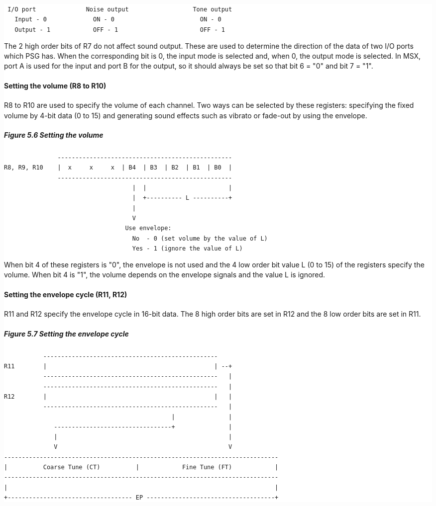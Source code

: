 ```
 I/O port              Noise output                  Tone output
   Input - 0             ON - 0                        ON - 0
   Output - 1            OFF - 1                       OFF - 1
```

The 2 high order bits of R7 do not affect sound output. These are used to determine the direction of the data of two I/O ports which PSG has. When the corresponding bit is 0, the input mode is selected and, when 0, the output mode is selected. In MSX, port A is used for the input and port B for the output, so it should always be set so that bit 6 = "0" and bit 7 = "1".


#### Setting the volume (R8 to R10)

R8 to R10 are used to specify the volume of each channel. Two ways can be selected by these registers: specifying the fixed volume by 4-bit data (0 to 15) and generating sound effects such as vibrato or fade-out by using the envelope.


##### _Figure 5.6  Setting the volume_

```
               -------------------------------------------------
R8, R9, R10    |  x     x     x  | B4  | B3  | B2  | B1  | B0  |
               -------------------------------------------------
                                    |  |                       |
                                    |  +---------- L ----------+
                                    |
                                    V
                                  Use envelope:
                                    No  - 0 (set volume by the value of L)
                                    Yes - 1 (ignore the value of L)
```

When bit 4 of these registers is "0", the envelope is not used and the 4 low order bit value L (0 to 15) of the registers specify the volume. When bit 4 is "1", the volume depends on the envelope signals and the value L is ignored.


#### Setting the envelope cycle (R11, R12)

R11 and R12 specify the envelope cycle in 16-bit data. The 8 high order bits are set in R12 and the 8 low order bits are set in R11.


##### _Figure 5.7  Setting the envelope cycle_

```
           -------------------------------------------------
R11        |                                               | --+
           -------------------------------------------------   |
           -------------------------------------------------   |
R12        |                                               |   |
           -------------------------------------------------   |
                                               |               |
              ---------------------------------+               |
              |                                                |
              V                                                V
-----------------------------------------------------------------------------
|          Coarse Tune (CT)          |            Fine Tune (FT)            |
-----------------------------------------------------------------------------
|                                                                           |
+----------------------------------- EP ------------------------------------+
```
